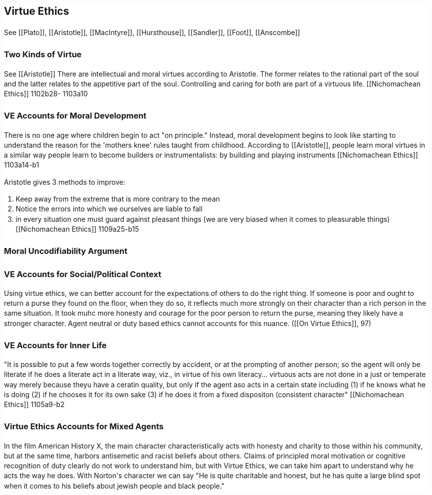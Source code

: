 
## Virtue Ethics
See [[Plato]], [[Aristotle]], [[MacIntyre]], [[Hursthouse]], [[Sandler]], [[Foot]], [[Anscombe]]

### Two Kinds of Virtue
See [[Aristotle]]
There are intellectual and moral virtues according to Aristotle. The former relates to the rational part of the soul and the latter relates to the appetitive part of the soul. Controlling and caring for both are part of a virtuous life. 
	[[Nichomachean Ethics]] 1102b28- 1103a10

### VE Accounts for Moral Development
There is no one age where children begin to act "on principle." Instead, moral development begins to look like starting to understand the reason for the 'mothers knee' rules taught from childhood. According to [[Aristotle]], people learn moral virtues in a similar way people learn to become builders or instrumentalists: by building and playing instruments
	[[Nichomachean Ethics]] 1103a14-b1

Aristotle gives 3 methods to improve:
1.   Keep away from the extreme that is more contrary to the mean
2. Notice the errors into which we ourselves are liable to fall
3. in every situation one must guard against pleasant things (we are very biased when it comes to pleasurable things)
	[[Nichomachean Ethics]] 1109a25-b15

### Moral Uncodifiability Argument

### VE Accounts for Social/Political Context
Using virtue ethics, we can better account for the expectations of others to do the right thing. If someone is poor and ought to return a purse they found on the floor, when they do so, it reflects much more strongly on their character than a rich person in the same situation. It took muhc more honesty and courage for the poor person to return the purse, meaning they likely have a stronger character. Agent neutral or duty based ethics cannot accounts for this nuance. ([[On Virtue Ethics]], 97)

### VE Accounts for Inner Life
"It is possible to put a few words together correctly by accident, or at the prompting of another person; so the agent will only be literate  if he does a literate act in a literate way, viz., in virtue of his own literacy... virtuous acts are not done in a just or temperate way merely because theyu have a ceratin quality, but only if the agent aso acts in a certain state including (1) if he knows what he is doing (2) if he chooses it for its own sake (3) if he does it from a fixed dispositon (consistent character"
	[[Nichomachean Ethics]] 1105a9-b2

### Virtue Ethics Accounts for Mixed Agents
In the film American History X, the main character characteristically acts with honesty and charity to those within his community, but at the same time, harbors antisemetic and racist beliefs about others. Claims of principled moral motivation or cognitive recognition of duty clearly do not work to understand him, but with Virtue Ethics, we can take him apart to understand why he acts the way he does. With Norton's character we can say "He is quite charitable and honest, but he has quite a large blind spot when it comes to his beliefs about jewish people and black people."
